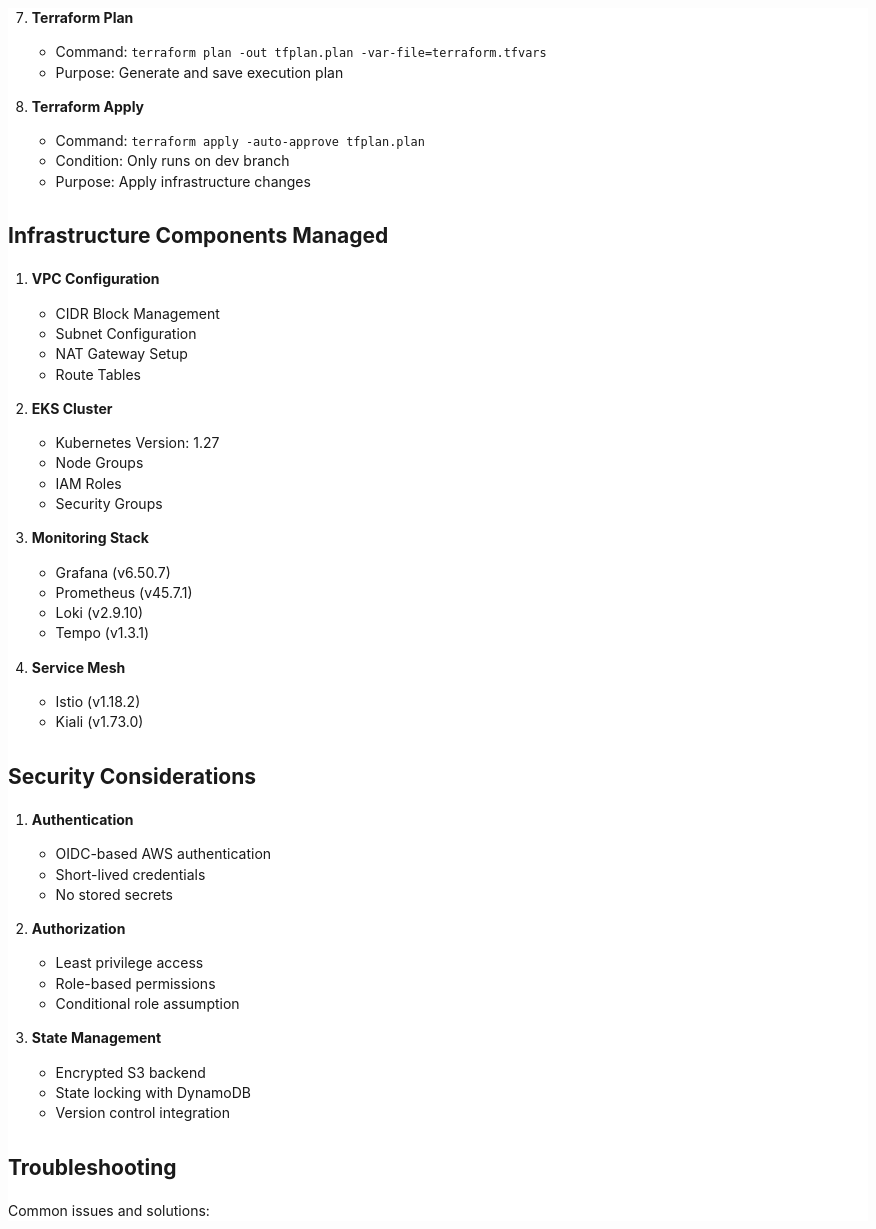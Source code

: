 7. **Terraform Plan**
   - Command: `terraform plan -out tfplan.plan -var-file=terraform.tfvars`
   - Purpose: Generate and save execution plan

8. **Terraform Apply**
   - Command: `terraform apply -auto-approve tfplan.plan`
   - Condition: Only runs on dev branch
   - Purpose: Apply infrastructure changes

## Infrastructure Components Managed

1. **VPC Configuration**
   - CIDR Block Management
   - Subnet Configuration
   - NAT Gateway Setup
   - Route Tables

2. **EKS Cluster**
   - Kubernetes Version: 1.27
   - Node Groups
   - IAM Roles
   - Security Groups

3. **Monitoring Stack**
   - Grafana (v6.50.7)
   - Prometheus (v45.7.1)
   - Loki (v2.9.10)
   - Tempo (v1.3.1)

4. **Service Mesh**
   - Istio (v1.18.2)
   - Kiali (v1.73.0)

## Security Considerations

1. **Authentication**
   - OIDC-based AWS authentication
   - Short-lived credentials
   - No stored secrets

2. **Authorization**
   - Least privilege access
   - Role-based permissions
   - Conditional role assumption

3. **State Management**
   - Encrypted S3 backend
   - State locking with DynamoDB
   - Version control integration

## Troubleshooting

Common issues and solutions:
